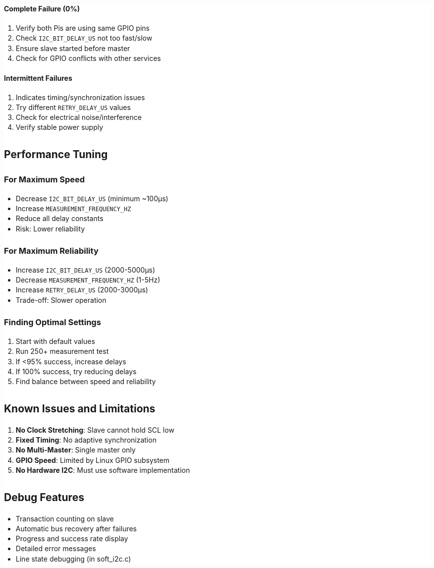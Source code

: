 #### Complete Failure (0%)
1. Verify both Pis are using same GPIO pins
2. Check `I2C_BIT_DELAY_US` not too fast/slow
3. Ensure slave started before master
4. Check for GPIO conflicts with other services

#### Intermittent Failures
1. Indicates timing/synchronization issues
2. Try different `RETRY_DELAY_US` values
3. Check for electrical noise/interference
4. Verify stable power supply

## Performance Tuning

### For Maximum Speed
- Decrease `I2C_BIT_DELAY_US` (minimum ~100μs)
- Increase `MEASUREMENT_FREQUENCY_HZ`
- Reduce all delay constants
- Risk: Lower reliability

### For Maximum Reliability
- Increase `I2C_BIT_DELAY_US` (2000-5000μs)
- Decrease `MEASUREMENT_FREQUENCY_HZ` (1-5Hz)
- Increase `RETRY_DELAY_US` (2000-3000μs)
- Trade-off: Slower operation

### Finding Optimal Settings
1. Start with default values
2. Run 250+ measurement test
3. If <95% success, increase delays
4. If 100% success, try reducing delays
5. Find balance between speed and reliability

## Known Issues and Limitations

1. **No Clock Stretching**: Slave cannot hold SCL low
2. **Fixed Timing**: No adaptive synchronization
3. **No Multi-Master**: Single master only
4. **GPIO Speed**: Limited by Linux GPIO subsystem
5. **No Hardware I2C**: Must use software implementation

## Debug Features

- Transaction counting on slave
- Automatic bus recovery after failures
- Progress and success rate display
- Detailed error messages
- Line state debugging (in soft_i2c.c)
